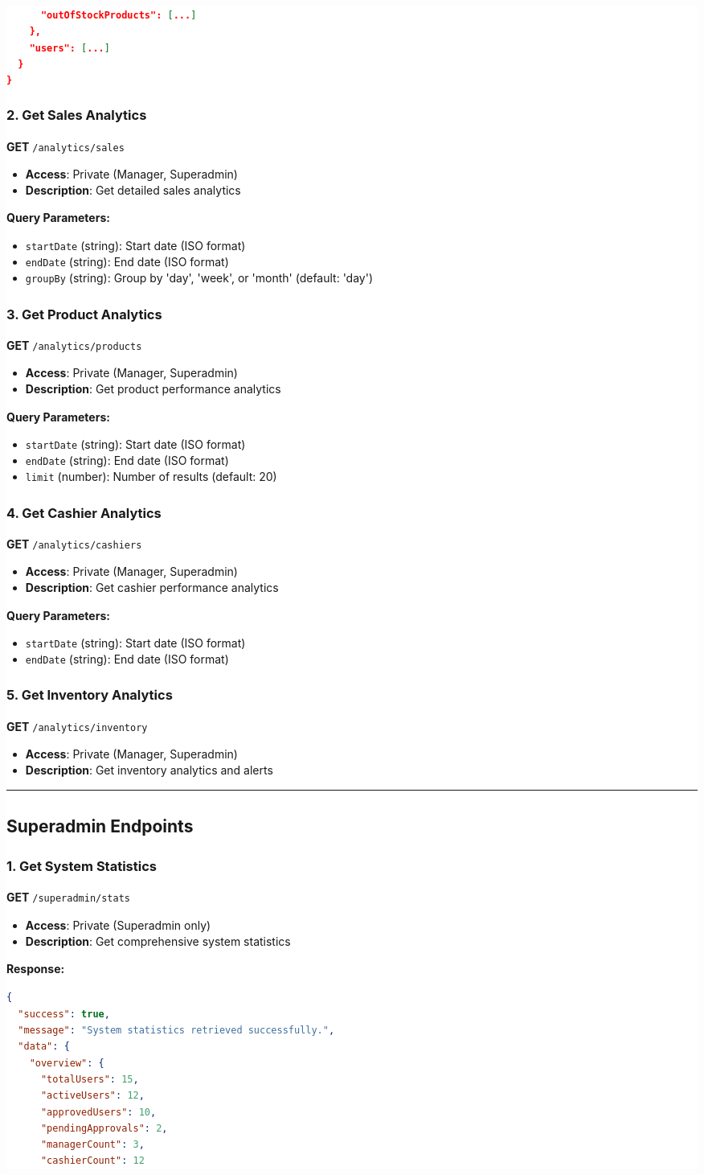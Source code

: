 ```json
      "outOfStockProducts": [...]
    },
    "users": [...]
  }
}
```

### 2. Get Sales Analytics
**GET** `/analytics/sales`
- **Access**: Private (Manager, Superadmin)
- **Description**: Get detailed sales analytics

**Query Parameters:**
- `startDate` (string): Start date (ISO format)
- `endDate` (string): End date (ISO format)
- `groupBy` (string): Group by 'day', 'week', or 'month' (default: 'day')

### 3. Get Product Analytics
**GET** `/analytics/products`
- **Access**: Private (Manager, Superadmin)
- **Description**: Get product performance analytics

**Query Parameters:**
- `startDate` (string): Start date (ISO format)
- `endDate` (string): End date (ISO format)
- `limit` (number): Number of results (default: 20)

### 4. Get Cashier Analytics
**GET** `/analytics/cashiers`
- **Access**: Private (Manager, Superadmin)
- **Description**: Get cashier performance analytics

**Query Parameters:**
- `startDate` (string): Start date (ISO format)
- `endDate` (string): End date (ISO format)

### 5. Get Inventory Analytics
**GET** `/analytics/inventory`
- **Access**: Private (Manager, Superadmin)
- **Description**: Get inventory analytics and alerts

---

## Superadmin Endpoints

### 1. Get System Statistics
**GET** `/superadmin/stats`
- **Access**: Private (Superadmin only)
- **Description**: Get comprehensive system statistics

**Response:**
```json
{
  "success": true,
  "message": "System statistics retrieved successfully.",
  "data": {
    "overview": {
      "totalUsers": 15,
      "activeUsers": 12,
      "approvedUsers": 10,
      "pendingApprovals": 2,
      "managerCount": 3,
      "cashierCount": 12
```